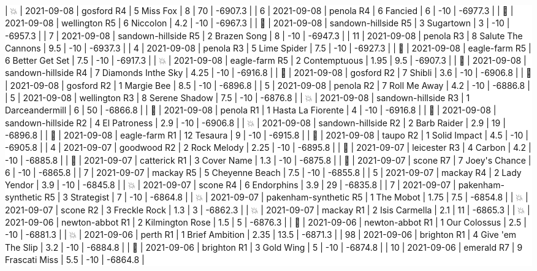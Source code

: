 | :boom:            | 2021-09-08 | gosford R4            | 5 Miss Fox            |   8    |     70   |  -6907.3 |
| 6                 | 2021-09-08 | penola R4             | 6 Fancied             |   6    |    -10   |  -6977.3 |
| :2nd_place_medal: | 2021-09-08 | wellington R5         | 6 Niccolon            |   4.2  |    -10   |  -6967.3 |
| :2nd_place_medal: | 2021-09-08 | sandown-hillside R5   | 3 Sugartown           |   3    |    -10   |  -6957.3 |
| 7                 | 2021-09-08 | sandown-hillside R5   | 2 Brazen Song         |   8    |    -10   |  -6947.3 |
| 11                | 2021-09-08 | penola R3             | 8 Salute The Cannons  |   9.5  |    -10   |  -6937.3 |
| 4                 | 2021-09-08 | penola R3             | 5 Lime Spider         |   7.5  |    -10   |  -6927.3 |
| :2nd_place_medal: | 2021-09-08 | eagle-farm R5         | 6 Better Get Set      |   7.5  |    -10   |  -6917.3 |
| :boom:            | 2021-09-08 | eagle-farm R5         | 2 Contemptuous        |   1.95 |      9.5 |  -6907.3 |
| :3rd_place_medal: | 2021-09-08 | sandown-hillside R4   | 7 Diamonds Inthe Sky  |   4.25 |    -10   |  -6916.8 |
| :2nd_place_medal: | 2021-09-08 | gosford R2            | 7 Shibli              |   3.6  |    -10   |  -6906.8 |
| :3rd_place_medal: | 2021-09-08 | gosford R2            | 1 Margie Bee          |   8.5  |    -10   |  -6896.8 |
| 5                 | 2021-09-08 | penola R2             | 7 Roll Me Away        |   4.2  |    -10   |  -6886.8 |
| 5                 | 2021-09-08 | wellington R3         | 8 Serene Shadow       |   7.5  |    -10   |  -6876.8 |
| :boom:            | 2021-09-08 | sandown-hillside R3   | 1 Darceandermill      |   6    |     50   |  -6866.8 |
| :3rd_place_medal: | 2021-09-08 | penola R1             | 1 Hasta La Fiorente   |   4    |    -10   |  -6916.8 |
| :3rd_place_medal: | 2021-09-08 | sandown-hillside R2   | 4 El Patroness        |   2.9  |    -10   |  -6906.8 |
| :boom:            | 2021-09-08 | sandown-hillside R2   | 2 Barb Raider         |   2.9  |     19   |  -6896.8 |
| :2nd_place_medal: | 2021-09-08 | eagle-farm R1         | 12 Tesaura            |   9    |    -10   |  -6915.8 |
| :3rd_place_medal: | 2021-09-08 | taupo R2              | 1 Solid Impact        |   4.5  |    -10   |  -6905.8 |
| 4                 | 2021-09-07 | goodwood R2           | 2 Rock Melody         |   2.25 |    -10   |  -6895.8 |
| :2nd_place_medal: | 2021-09-07 | leicester R3          | 4 Carbon              |   4.2  |    -10   |  -6885.8 |
| :2nd_place_medal: | 2021-09-07 | catterick R1          | 3 Cover Name          |   1.3  |    -10   |  -6875.8 |
| :3rd_place_medal: | 2021-09-07 | scone R7              | 7 Joey's Chance       |   6    |    -10   |  -6865.8 |
| 7                 | 2021-09-07 | mackay R5             | 5 Cheyenne Beach      |   7.5  |    -10   |  -6855.8 |
| 5                 | 2021-09-07 | mackay R4             | 2 Lady Yendor         |   3.9  |    -10   |  -6845.8 |
| :boom:            | 2021-09-07 | scone R4              | 6 Endorphins          |   3.9  |     29   |  -6835.8 |
| 7                 | 2021-09-07 | pakenham-synthetic R5 | 3 Strategist          |   7    |    -10   |  -6864.8 |
| :boom:            | 2021-09-07 | pakenham-synthetic R5 | 1 The Mobot           |   1.75 |      7.5 |  -6854.8 |
| :boom:            | 2021-09-07 | scone R2              | 3 Freckle Rock        |   1.3  |      3   |  -6862.3 |
| :boom:            | 2021-09-07 | mackay R1             | 2 Isis Carmella       |   2.1  |     11   |  -6865.3 |
| :boom:            | 2021-09-06 | newton-abbot R1       | 2 Kilmington Rose     |   1.5  |      5   |  -6876.3 |
| :2nd_place_medal: | 2021-09-06 | newton-abbot R1       | 1 Our Colossus        |   2.5  |    -10   |  -6881.3 |
| :boom:            | 2021-09-06 | perth R1              | 1 Brief Ambition      |   2.35 |     13.5 |  -6871.3 |
| 98                | 2021-09-06 | brighton R1           | 4 Give 'em The Slip   |   3.2  |    -10   |  -6884.8 |
| :2nd_place_medal: | 2021-09-06 | brighton R1           | 3 Gold Wing           |   5    |    -10   |  -6874.8 |
| 10                | 2021-09-06 | emerald R7            | 9 Frascati Miss       |   5.5  |    -10   |  -6864.8 |